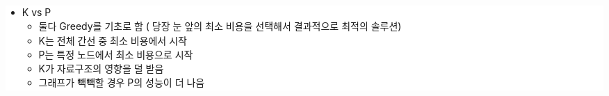     

- K vs P
  - 둘다 Greedy를 기초로 함 ( 당장 눈 앞의 최소 비용을 선택해서 결과적으로 최적의 솔루션)
  - K는 전체 간선 중 최소 비용에서 시작
  - P는 특정 노드에서 최소 비용으로 시작
  - K가 자료구조의 영향을 덜 받음
  - 그래프가 빽빽할 경우 P의 성능이 더 나음